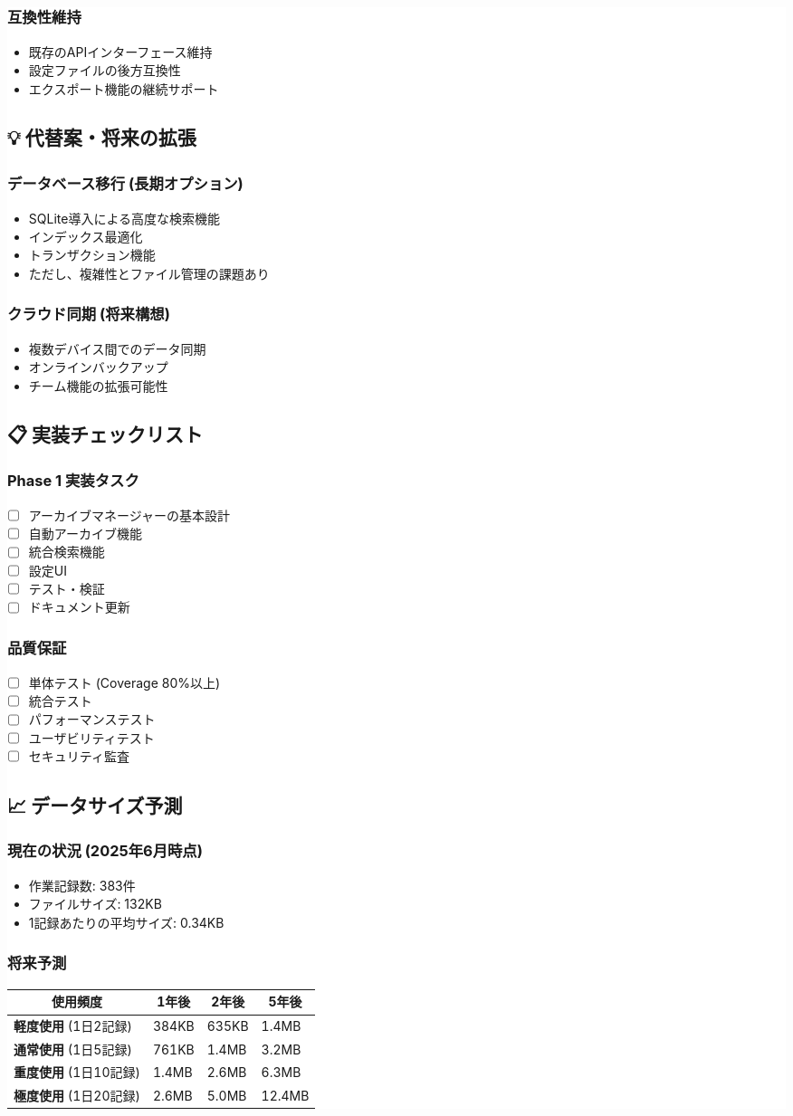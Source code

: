 ### 互換性維持
- 既存のAPIインターフェース維持
- 設定ファイルの後方互換性
- エクスポート機能の継続サポート

## 💡 代替案・将来の拡張

### データベース移行 (長期オプション)
- SQLite導入による高度な検索機能
- インデックス最適化
- トランザクション機能
- ただし、複雑性とファイル管理の課題あり

### クラウド同期 (将来構想)
- 複数デバイス間でのデータ同期
- オンラインバックアップ
- チーム機能の拡張可能性

## 📋 実装チェックリスト

### Phase 1 実装タスク
- [ ] アーカイブマネージャーの基本設計
- [ ] 自動アーカイブ機能
- [ ] 統合検索機能  
- [ ] 設定UI
- [ ] テスト・検証
- [ ] ドキュメント更新

### 品質保証
- [ ] 単体テスト (Coverage 80%以上)
- [ ] 統合テスト
- [ ] パフォーマンステスト
- [ ] ユーザビリティテスト
- [ ] セキュリティ監査

## 📈 データサイズ予測

### 現在の状況 (2025年6月時点)
- 作業記録数: 383件
- ファイルサイズ: 132KB
- 1記録あたりの平均サイズ: 0.34KB

### 将来予測

| 使用頻度 | 1年後 | 2年後 | 5年後 |
|---------|-------|-------|-------|
| **軽度使用** (1日2記録) | 384KB | 635KB | 1.4MB |
| **通常使用** (1日5記録) | 761KB | 1.4MB | 3.2MB |
| **重度使用** (1日10記録) | 1.4MB | 2.6MB | 6.3MB |
| **極度使用** (1日20記録) | 2.6MB | 5.0MB | 12.4MB |
